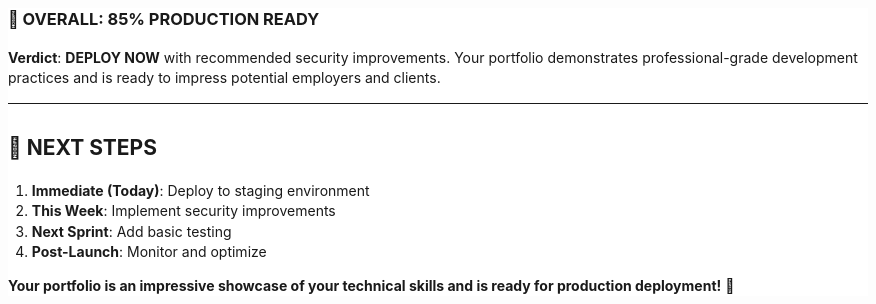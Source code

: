 ### **🎯 OVERALL: 85% PRODUCTION READY**

**Verdict**: **DEPLOY NOW** with recommended security improvements. Your portfolio demonstrates professional-grade development practices and is ready to impress potential employers and clients.

---

## 🚀 **NEXT STEPS**

1. **Immediate (Today)**: Deploy to staging environment
2. **This Week**: Implement security improvements
3. **Next Sprint**: Add basic testing
4. **Post-Launch**: Monitor and optimize

**Your portfolio is an impressive showcase of your technical skills and is ready for production deployment!** 🎊
